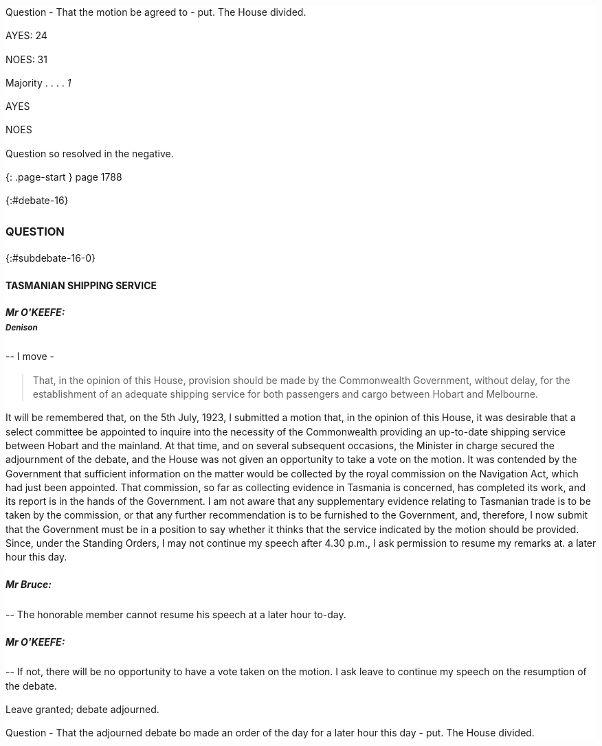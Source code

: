 Question - That the motion be agreed to - put. The House divided.

AYES: 24

NOES: 31

Majority . . . .  *1* 

AYES

NOES

Question so resolved in the negative. 

{: .page-start }
page 1788

{:#debate-16}
### QUESTION

{:#subdebate-16-0}
#### TASMANIAN SHIPPING SERVICE

##### Mr O'KEEFE:<br><small class="text-muted">Denison</small>

--  I move - 

  >That, in the opinion of this House, provision should be made by the Commonwealth Government, without delay, for the establishment of an adequate shipping service for both passengers and cargo between Hobart and Melbourne. 

It will be remembered that, on the 5th July, 1923, I submitted a motion that, in the opinion of this House, it was desirable that a select committee be appointed to inquire into the necessity of the Commonwealth providing an up-to-date shipping service between Hobart and the mainland. At that time, and on several subsequent occasions, the Minister in charge secured the adjournment of the debate, and the House was not given an opportunity to take a vote on the motion. It was contended by the Government that sufficient information on the matter would be collected by the royal commission on the Navigation Act, which had just been appointed. That commission, so far as collecting evidence in Tasmania is concerned, has completed its work, and its report is in the hands of the Government. I am not aware that any supplementary evidence relating to Tasmanian trade is to be taken by the commission,  or that any further recommendation is to be furnished to the Government, and, therefore, I now submit that the Government must be in a position to say whether it thinks that the service indicated by the motion should be provided. Since, under the Standing Orders, I may not continue my speech after 4.30 p.m., I ask permission to resume my remarks at. a later hour this day. 

##### Mr Bruce:

-- The honorable member cannot resume his speech at a later hour to-day. 

##### Mr O'KEEFE:

-- If not, there will be no opportunity to have a vote taken on the motion. I ask leave to continue my speech on the resumption of the debate. 

Leave granted; debate adjourned. 

Question - That the adjourned debate bo made an order of the day for a later hour this day - put. The House divided.
